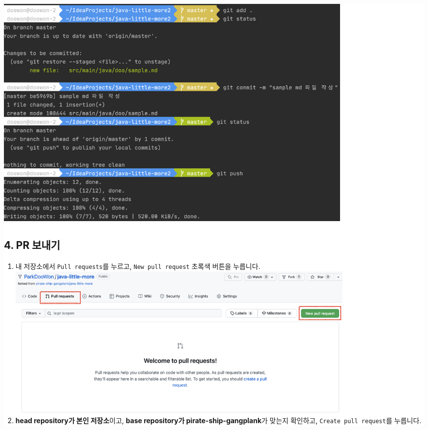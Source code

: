 <img src="./image/commit_push.png" width="80%"></img><br/>

## 4. PR 보내기

1. 내 저장소에서 `Pull requests`를 누르고, `New pull request` 초록색 버튼을 누릅니다.   
<img src="./image/pr1.png" width="80%"></img><br/>
2. **head repository가 본인 저장소**이고, **base repository가 pirate-ship-gangplank**가 맞는지 확인하고, `Create pull request`를 누릅니다.   